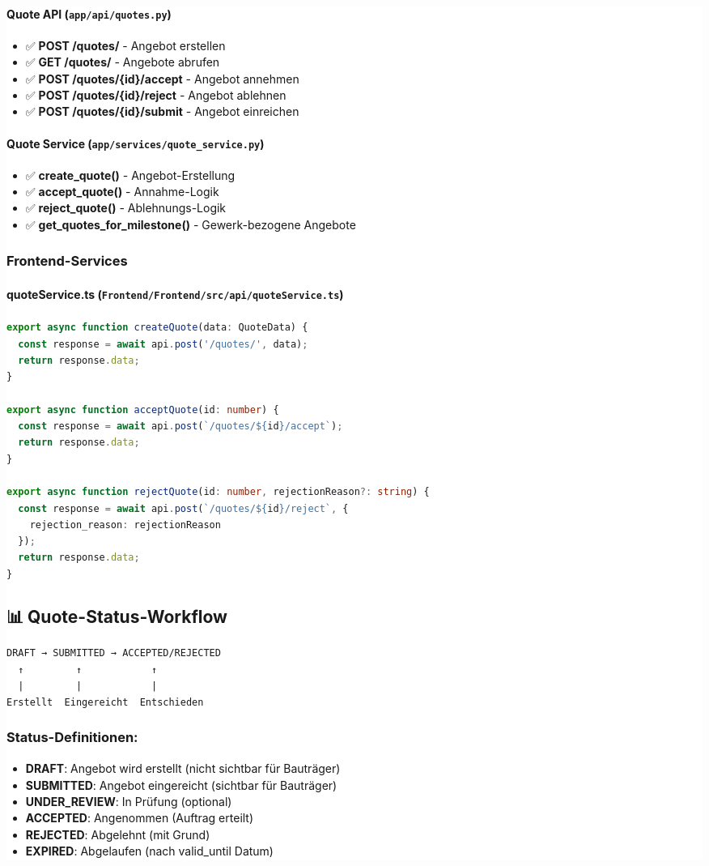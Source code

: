#### **Quote API** (`app/api/quotes.py`)
- ✅ **POST /quotes/** - Angebot erstellen
- ✅ **GET /quotes/** - Angebote abrufen
- ✅ **POST /quotes/{id}/accept** - Angebot annehmen
- ✅ **POST /quotes/{id}/reject** - Angebot ablehnen
- ✅ **POST /quotes/{id}/submit** - Angebot einreichen

#### **Quote Service** (`app/services/quote_service.py`)
- ✅ **create_quote()** - Angebot-Erstellung
- ✅ **accept_quote()** - Annahme-Logik
- ✅ **reject_quote()** - Ablehnungs-Logik
- ✅ **get_quotes_for_milestone()** - Gewerk-bezogene Angebote

### Frontend-Services

#### **quoteService.ts** (`Frontend/Frontend/src/api/quoteService.ts`)
```typescript
export async function createQuote(data: QuoteData) {
  const response = await api.post('/quotes/', data);
  return response.data;
}

export async function acceptQuote(id: number) {
  const response = await api.post(`/quotes/${id}/accept`);
  return response.data;
}

export async function rejectQuote(id: number, rejectionReason?: string) {
  const response = await api.post(`/quotes/${id}/reject`, {
    rejection_reason: rejectionReason
  });
  return response.data;
}
```

## 📊 Quote-Status-Workflow

```
DRAFT → SUBMITTED → ACCEPTED/REJECTED
  ↑         ↑            ↑
  |         |            |
Erstellt  Eingereicht  Entschieden
```

### Status-Definitionen:
- **DRAFT**: Angebot wird erstellt (nicht sichtbar für Bauträger)
- **SUBMITTED**: Angebot eingereicht (sichtbar für Bauträger)
- **UNDER_REVIEW**: In Prüfung (optional)
- **ACCEPTED**: Angenommen (Auftrag erteilt)
- **REJECTED**: Abgelehnt (mit Grund)
- **EXPIRED**: Abgelaufen (nach valid_until Datum)
